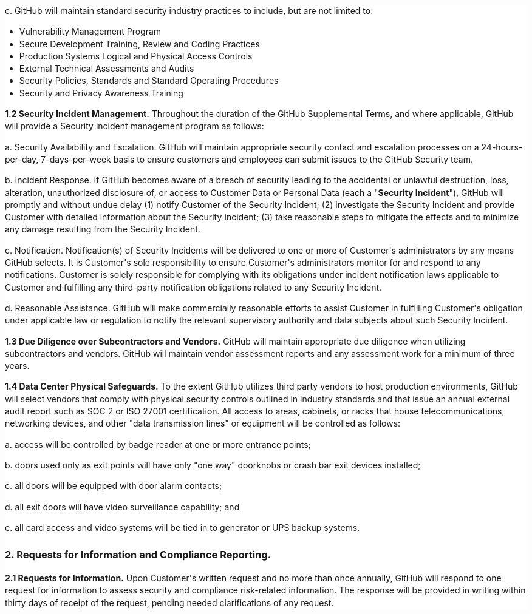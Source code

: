 c. GitHub will maintain standard security industry practices to include, but are not limited to:

- Vulnerability Management Program
- Secure Development Training, Review and Coding Practices
- Production Systems Logical and Physical Access Controls
- External Technical Assessments and Audits
- Security Policies, Standards and Standard Operating Procedures
- Security and Privacy Awareness Training


**1.2 Security Incident Management.** Throughout the duration of the GitHub Supplemental Terms, and where applicable, GitHub will provide a Security incident management program as follows:

a. Security Availability and Escalation. GitHub will maintain appropriate security contact and escalation processes on a 24-hours-per-day, 7-days-per-week basis to ensure customers and employees can submit issues to the GitHub Security team.

b. Incident Response. If GitHub becomes aware of a breach of security leading to the accidental or unlawful destruction, loss, alteration, unauthorized disclosure of, or access to Customer Data or Personal Data (each a "**Security Incident**"), GitHub will promptly and without undue delay (1) notify Customer of the Security Incident; (2) investigate the Security Incident and provide Customer with detailed information about the Security Incident; (3) take reasonable steps to mitigate the effects and to minimize any damage resulting from the Security Incident.

c. Notification. Notification(s) of Security Incidents will be delivered to one or more of Customer's administrators by any means GitHub selects. It is Customer's sole responsibility to ensure Customer's administrators monitor for and respond to any notifications. Customer is solely responsible for complying with its obligations under incident notification laws applicable to Customer and fulfilling any third-party notification obligations related to any Security Incident.

d. Reasonable Assistance. GitHub will make commercially reasonable efforts to assist Customer in fulfilling Customer's obligation under applicable law or regulation to notify the relevant supervisory authority and data subjects about such Security Incident.

**1.3 Due Diligence over Subcontractors and Vendors.** GitHub will maintain appropriate due diligence when utilizing subcontractors and vendors. GitHub will maintain vendor assessment reports and any assessment work for a minimum of three years.

**1.4 Data Center Physical Safeguards.** To the extent GitHub utilizes third party vendors to host production environments, GitHub will select vendors that comply with physical security controls outlined in industry standards and that issue an annual external audit report such as SOC 2 or ISO 27001 certification. All access to areas, cabinets, or racks that house telecommunications, networking devices, and other "data transmission lines" or equipment will be controlled as follows:

a. access will be controlled by badge reader at one or more entrance points;

b. doors used only as exit points will have only "one way" doorknobs or crash bar exit devices installed;

c. all doors will be equipped with door alarm contacts;

d. all exit doors will have video surveillance capability; and

e. all card access and video systems will be tied in to generator or UPS backup systems.

### 2. Requests for Information and Compliance Reporting.

**2.1 Requests for Information.** Upon Customer's written request and no more than once annually, GitHub will respond to one request for information to assess security and compliance risk-related information. The response will be provided in writing within thirty days of receipt of the request, pending needed clarifications of any request.
